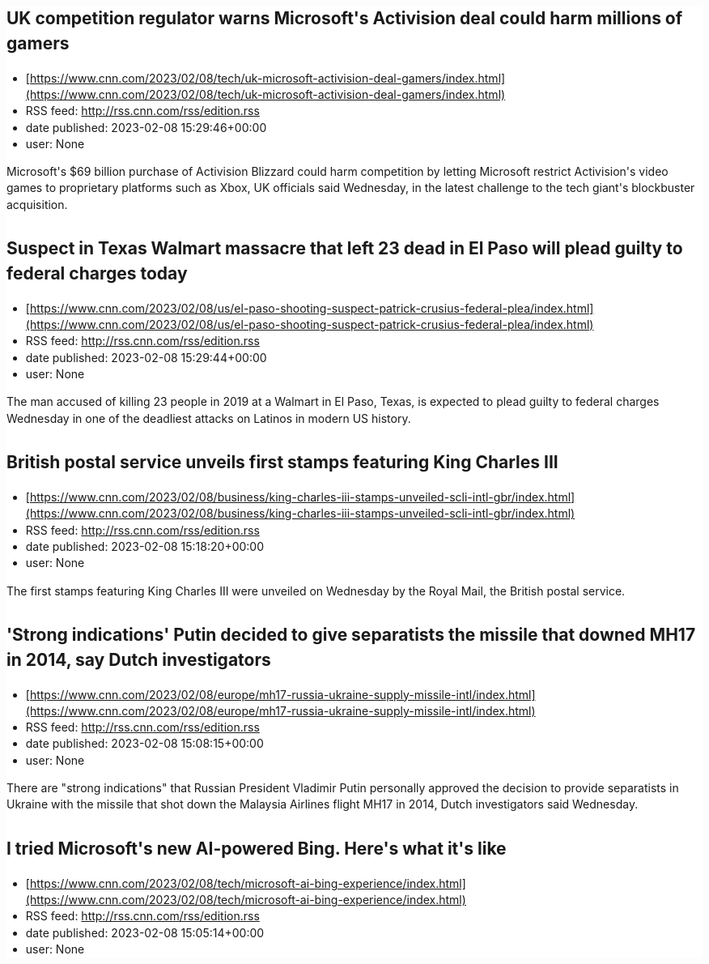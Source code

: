 

## UK competition regulator warns Microsoft's Activision deal could harm millions of gamers
 - [https://www.cnn.com/2023/02/08/tech/uk-microsoft-activision-deal-gamers/index.html](https://www.cnn.com/2023/02/08/tech/uk-microsoft-activision-deal-gamers/index.html)
 - RSS feed: http://rss.cnn.com/rss/edition.rss
 - date published: 2023-02-08 15:29:46+00:00
 - user: None

Microsoft's $69 billion purchase of Activision Blizzard could harm competition by letting Microsoft restrict Activision's video games to proprietary platforms such as Xbox, UK officials said Wednesday, in the latest challenge to the tech giant's blockbuster acquisition.

## Suspect in Texas Walmart massacre that left 23 dead in El Paso will plead guilty to federal charges today
 - [https://www.cnn.com/2023/02/08/us/el-paso-shooting-suspect-patrick-crusius-federal-plea/index.html](https://www.cnn.com/2023/02/08/us/el-paso-shooting-suspect-patrick-crusius-federal-plea/index.html)
 - RSS feed: http://rss.cnn.com/rss/edition.rss
 - date published: 2023-02-08 15:29:44+00:00
 - user: None

The man accused of killing 23 people in 2019 at a Walmart in El Paso, Texas, is expected to plead guilty to federal charges Wednesday in one of the deadliest attacks on Latinos in modern US history.

## British postal service unveils first stamps featuring King Charles III
 - [https://www.cnn.com/2023/02/08/business/king-charles-iii-stamps-unveiled-scli-intl-gbr/index.html](https://www.cnn.com/2023/02/08/business/king-charles-iii-stamps-unveiled-scli-intl-gbr/index.html)
 - RSS feed: http://rss.cnn.com/rss/edition.rss
 - date published: 2023-02-08 15:18:20+00:00
 - user: None

The first stamps featuring King Charles III were unveiled on Wednesday by the Royal Mail, the British postal service.

## 'Strong indications' Putin decided to give separatists the missile that downed MH17 in 2014, say Dutch investigators
 - [https://www.cnn.com/2023/02/08/europe/mh17-russia-ukraine-supply-missile-intl/index.html](https://www.cnn.com/2023/02/08/europe/mh17-russia-ukraine-supply-missile-intl/index.html)
 - RSS feed: http://rss.cnn.com/rss/edition.rss
 - date published: 2023-02-08 15:08:15+00:00
 - user: None

There are "strong indications" that Russian President Vladimir Putin personally approved the decision to provide separatists in Ukraine with the missile that shot down the Malaysia Airlines flight MH17 in 2014, Dutch investigators said Wednesday.

## I tried Microsoft's new AI-powered Bing. Here's what it's like
 - [https://www.cnn.com/2023/02/08/tech/microsoft-ai-bing-experience/index.html](https://www.cnn.com/2023/02/08/tech/microsoft-ai-bing-experience/index.html)
 - RSS feed: http://rss.cnn.com/rss/edition.rss
 - date published: 2023-02-08 15:05:14+00:00
 - user: None
